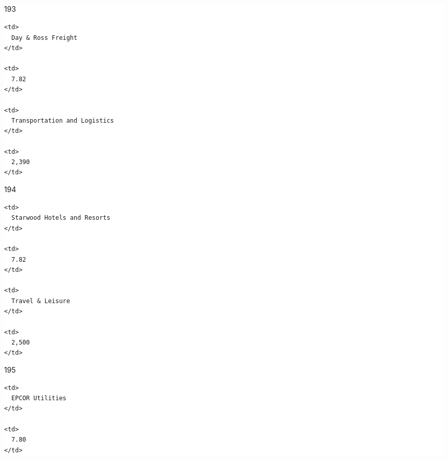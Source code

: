   <tr>
    <td>
      193
    </td>

    <td>
      Day & Ross Freight
    </td>

    <td>
      7.82
    </td>

    <td>
      Transportation and Logistics
    </td>

    <td>
      2,390
    </td>
  </tr>

  <tr>
    <td>
      194
    </td>

    <td>
      Starwood Hotels and Resorts
    </td>

    <td>
      7.82
    </td>

    <td>
      Travel & Leisure
    </td>

    <td>
      2,500
    </td>
  </tr>

  <tr>
    <td>
      195
    </td>

    <td>
      EPCOR Utilities
    </td>

    <td>
      7.80
    </td>
